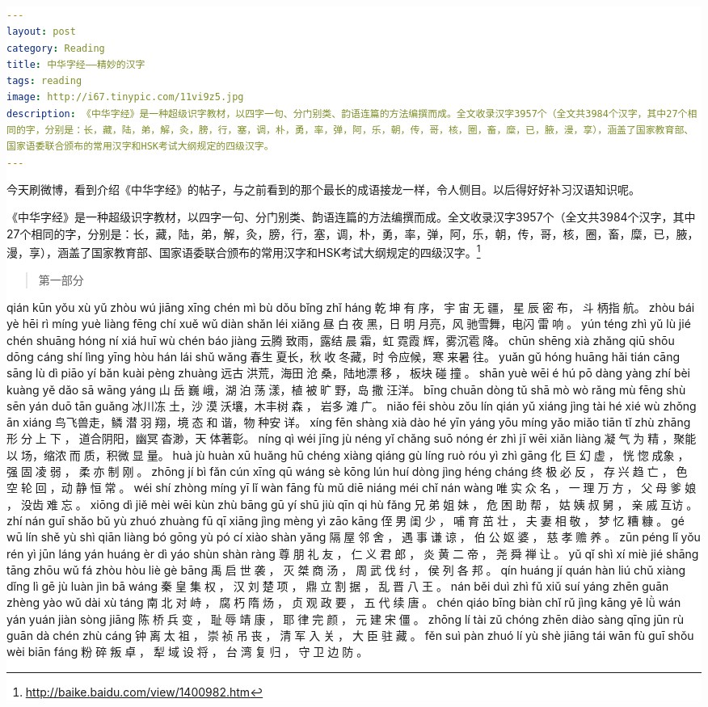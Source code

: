 ```yaml
---
layout: post
category: Reading
title: 中华字经——精妙的汉字
tags: reading
image: http://i67.tinypic.com/11vi9z5.jpg
description: 《中华字经》是一种超级识字教材，以四字一句、分门别类、韵语连篇的方法编撰而成。全文收录汉字3957个（全文共3984个汉字，其中27个相同的字，分别是：长，藏，陆，弟，解，灸，膀，行，塞，调，朴，勇，率，弹，阿，乐，朝，传，哥，核，圈，畜，糜，已，腋，漫，享），涵盖了国家教育部、国家语委联合颁布的常用汉字和HSK考试大纲规定的四级汉字。
---
```


今天刷微博，看到介绍《中华字经》的帖子，与之前看到的那个最长的成语接龙一样，令人侧目。以后得好好补习汉语知识呢。

《中华字经》是一种超级识字教材，以四字一句、分门别类、韵语连篇的方法编撰而成。全文收录汉字3957个（全文共3984个汉字，其中27个相同的字，分别是：长，藏，陆，弟，解，灸，膀，行，塞，调，朴，勇，率，弹，阿，乐，朝，传，哥，核，圈，畜，糜，已，腋，漫，享），涵盖了国家教育部、国家语委联合颁布的常用汉字和HSK考试大纲规定的四级汉字。[^1]

> 第一部分

qián kūn yǒu xù  yǔ zhòu wú jiāng  xīng chén mì bù  dǒu bǐng zhǐ háng
乾 坤 有 序， 宇 宙 无 疆， 星 辰 密 布， 斗 柄指 航。
zhòu bái yè hēi  rì míng yuè liàng  fēng chí xuě wǔ  diàn shǎn léi xiǎng
昼 白 夜 黑，日 明 月亮，风 驰雪舞，电闪 雷 响 。
yún téng zhì yǔ lù jié chén shuāng hóng ní xiá huī wù chén báo jiàng
云腾 致雨，露结 晨 霜，虹 霓霞 辉，雾沉雹 降。
chūn shēng xià zhǎng qiū shōu dōng cáng shí lìng yīng hòu hán lái shǔ wǎng
春生 夏长，秋 收 冬藏，时 令应候，寒 来暑 往。
yuǎn gǔ hóng huāng hǎi tián cāng sāng lù dì piāo yí bǎn kuài pèng zhuàng
远古 洪荒，海田 沧 桑，陆地漂 移 ， 板块 碰 撞 。
shān yuè wēi é hú pō dàng yàng zhí bèi kuàng yě dǎo sā wāng yáng
山 岳 巍 峨，湖 泊 荡 漾，植 被  旷 野，岛 撒 汪洋。
bīng chuān dòng tǔ shā mò wò rǎng mù fēng shù sēn yán duō tān guǎng
冰川冻 土，沙 漠 沃壤，木丰树 森 ， 岩多 滩 广。
niǎo fēi shòu zǒu lín qián yǔ xiáng jìng tài hé xié wù zhǒng ān xiáng
鸟飞兽走，鳞 潜 羽 翔，境 态 和 谐，物 种安 详。
xíng fēn shàng xià dào hé yīn yáng yōu míng yǎo miǎo tiān tǐ zhù zhāng
形 分 上 下 ， 道合阴阳，幽冥 杳渺，天 体著彰。
níng qì wéi jīng jù néng yǐ chǎng suō nóng ér zhì jī wēi xiǎn liàng
凝 气 为 精 ，聚能以 场，缩浓 而 质，积微 显 量。
huà jù huàn xū huǎng hū chéng xiàng qiáng gù líng ruò róu yì zhì gāng
化 巨 幻 虚 ， 恍 惚 成象 ， 强 固 凌 弱 ， 柔 亦 制 刚 。
zhōng jí bì fǎn cún xīng qū wáng sè kōng lún huí dòng jìng héng cháng
终 极 必 反 ， 存 兴 趋 亡 ， 色 空 轮 回 ，动 静 恒 常 。
wéi shí zhòng míng yī lǐ wàn fāng fù mǔ diē niáng méi chǐ nán wàng
唯 实 众 名 ， 一 理 万 方 ， 父 母 爹 娘 ， 没齿 难 忘 。
xiōng dì jiě mèi wēi kùn zhù bāng gū yí shū jiù qīn qi hù fǎng
兄 弟 姐 妹 ， 危 困 助 帮 ， 姑 姨 叔 舅 ， 亲 戚 互访 。
zhí nán guī shǎo bǔ yù zhuó zhuàng fū qī xiāng jìng mèng yì zāo kāng
侄 男 闺 少 ， 哺 育 茁 壮 ， 夫 妻 相 敬 ， 梦 忆 糟 糠 。
gé wū lín shě yù shì qiān liàng bó gōng yù pó cí xiào shàn yǎng
隔 屋 邻 舍 ， 遇 事 谦 谅 ， 伯 公 妪 婆 ， 慈 孝 赡 养 。
zūn péng lǐ yǒu rén yì jūn láng yán huáng èr dì yáo shùn shàn ràng
尊 朋 礼 友 ， 仁 义 君 郎 ， 炎 黄 二 帝 ， 尧 舜 禅 让 。
yǔ qǐ shì xí miè jié shāng tāng zhōu wǔ fá zhòu hòu liè gè bāng
禹 启 世 袭 ， 灭 桀 商 汤 ， 周 武 伐 纣 ， 侯 列 各 邦 。
qín huáng jí quán hàn liú chǔ xiàng dǐng lì gē jù luàn jìn bā wáng
秦 皇 集 权 ， 汉 刘 楚 项 ， 鼎 立 割 据 ， 乱 晋 八 王 。
nán běi duì zhì fǔ xiǔ suí yáng zhēn guān zhèng yào wǔ dài xù táng
南 北 对 峙 ， 腐 朽 隋 炀 ， 贞 观 政 要 ， 五 代 续 唐 。
chén qiáo bīng biàn chǐ rǔ jìng kāng yē lǜ wán yán yuán jiàn sòng jiāng
陈 桥 兵 变 ， 耻 辱 靖 康 ， 耶 律 完 颜 ， 元 建 宋 僵 。
zhōng lí tài zǔ chóng zhēn diào sàng qīng jūn rù guān dà chén zhù cáng
钟 离 太 祖 ， 崇 祯 吊 丧 ， 清 军 入 关 ， 大 臣 驻 藏 。
fěn suì pàn zhuó lí yù shè jiāng tái wān fù guī shǒu wèi biān fáng
粉 碎 叛 卓 ， 犁 域 设 将 ， 台 湾 复 归 ， 守 卫 边 防 。

[^1]: http://baike.baidu.com/view/1400982.htm